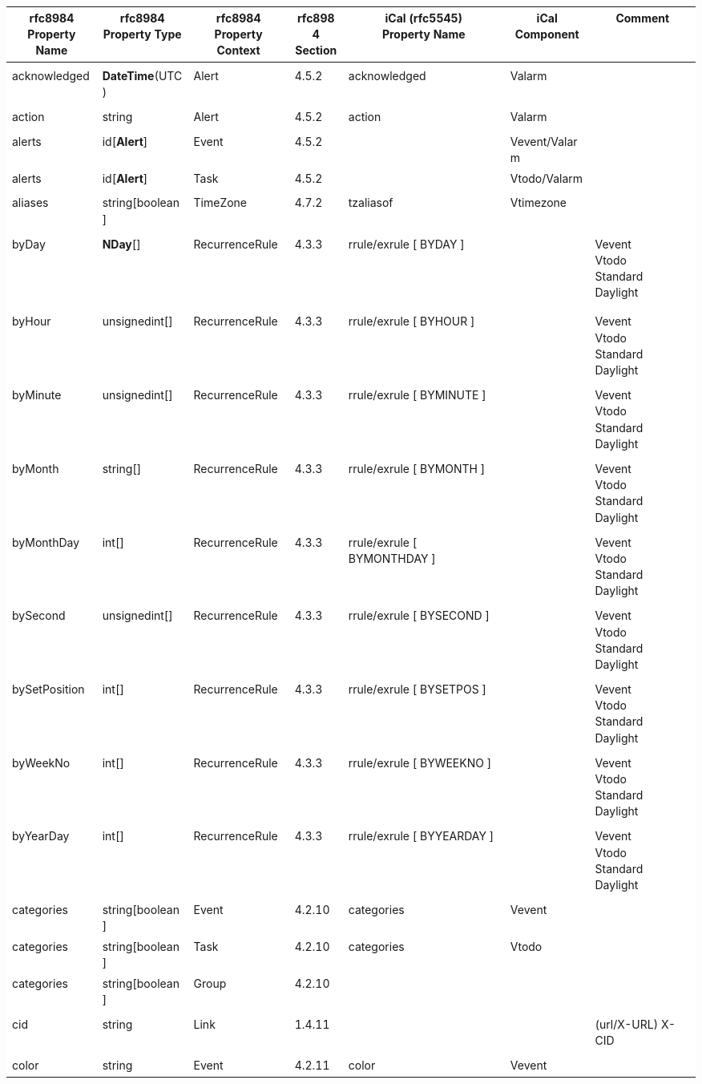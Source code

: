 
| rfc8984<br>Property Name |  rfc8984<br>Property Type |  rfc8984<br>Property Context |  rfc8984<br>Section |  iCal (rfc5545)<br>Property Name |  iCal<br>Component |  Comment | 
| --- |  --- |  --- |  --- |  --- |  --- |  --- | 
||||||||
|acknowledged | **DateTime**(UTC) | Alert | 4.5.2 | acknowledged |  Valarm|
||||||||
|action | string | Alert | 4.5.2 | action|Valarm|||
||||||||
|alerts | id\[**Alert**] | Event|4.5.2 |  | Vevent/Valarm|
|alerts | id\[**Alert**] | Task|4.5.2 |  | Vtodo/Valarm
||||||||
|aliases | string\[boolean] | TimeZone | 4.7.2 | tzaliasof|Vtimezone|
||||||||
|byDay | **NDay**\[] | RecurrenceRule | 4.3.3 | rrule/exrule \[ BYDAY ]||Vevent<br>Vtodo<br>Standard<br>Daylight|
||||||||
||||||||
|byHour | unsignedint\[] | RecurrenceRule | 4.3.3 | rrule/exrule \[ BYHOUR ]||Vevent<br>Vtodo<br>Standard<br>Daylight|
||||||||
|byMinute | unsignedint\[] | RecurrenceRule | 4.3.3 | rrule/exrule \[ BYMINUTE ]||Vevent<br>Vtodo<br>Standard<br>Daylight|
||||||||
|byMonth | string\[] | RecurrenceRule | 4.3.3 | rrule/exrule \[ BYMONTH ]||Vevent<br>Vtodo<br>Standard<br>Daylight|
||||||||
|byMonthDay | int\[] | RecurrenceRule | 4.3.3 | rrule/exrule \[ BYMONTHDAY ]||Vevent<br>Vtodo<br>Standard<br>Daylight|
||||||||
|bySecond | unsignedint\[] | RecurrenceRule | 4.3.3 | rrule/exrule \[ BYSECOND ]||Vevent<br>Vtodo<br>Standard<br>Daylight|
||||||||
|bySetPosition | int\[] | RecurrenceRule | 4.3.3 | rrule/exrule \[ BYSETPOS ]||Vevent<br>Vtodo<br>Standard<br>Daylight|
||||||||
|byWeekNo | int\[] | RecurrenceRule | 4.3.3 | rrule/exrule \[ BYWEEKNO ]||Vevent<br>Vtodo<br>Standard<br>Daylight|
||||||||||
|byYearDay | int\[] | RecurrenceRule | 4.3.3 | rrule/exrule \[ BYYEARDAY ]||Vevent<br>Vtodo<br>Standard<br>Daylight|
||||||||
|categories | string\[boolean] | Event|4.2.10 |categories|Vevent|
|categories | string\[boolean] | Task|4.2.10 |categories|Vtodo|
|categories | string\[boolean] | Group | 4.2.10 | |||
||||||||
|cid | string | Link | 1.4.11 | | |(url/X-URL) X-CID|
||||||||
|color | string | Event|4.2.11 | color|Vevent|